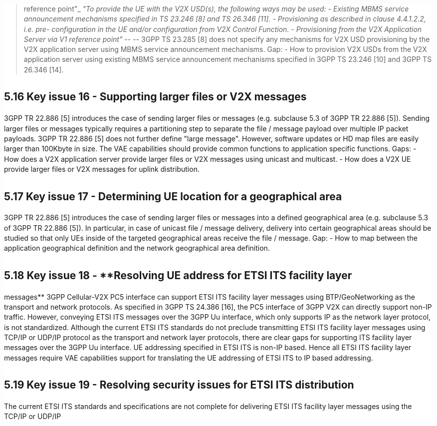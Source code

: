 > reference point\"_
_\"To provide the UE with the_ _V2X_ _USD(s),_ _the following ways_ _may be
used:_
_\- Existing MBMS service announcement mechanisms specified in TS 23.246 [8]_
_and TS 26.346 [11]._
_\- Provisioning_ _as described in clause_ _4.4.1.2.2,_ _i.e. pre-
configuration in the UE and/or configuration from V2X Control Function._
_\- Provisioning from the V2X Application Server via V1 reference point\"_
\-- \--
3GPP TS 23.285 [8] does not specify any mechanisms for V2X USD provisioning by
the V2X application server using MBMS service announcement mechanisms.
Gap:
\- How to provision V2X USDs from the V2X application server using existing
MBMS service announcement mechanisms specified in 3GPP TS 23.246 [10] and 3GPP
TS 26.346 [14].
## 5.16 Key issue 16 - **Supporting larger files or V2X messages**
3GPP TR 22.886 [5] introduces the case of sending larger files or messages
(e.g. subclause 5.3 of 3GPP TR 22.886 [5]). Sending larger files or messages
typically requires a partitioning step to separate the file / message payload
over multiple IP packet payloads.
3GPP TR 22.886 [5] does not further define \"large message\". However,
software updates or HD map files are easily larger than 100Kbyte in size. The
VAE capabilities should provide common functions to application specific
functions.
Gaps:
\- How does a V2X application server provide larger files or V2X messages
using unicast and multicast.
\- How does a V2X UE provide larger files or V2X messages for uplink
distribution.
## 5.17 Key issue 17 - **Determining UE location for a geographical area**
3GPP TR 22.886 [5] introduces the case of sending larger files or messages
into a defined geographical area (e.g. subclause 5.3 of 3GPP TR 22.886 [5]).
In particular, in case of unicast file / message delivery, delivery into
certain geographical areas should be studied so that only UEs inside of the
targeted geographical areas receive the file / message.
Gap:
\- How to map between the application geographical definition and the network
geographical area definition.
## 5.18 Key issue 18 - **Resolving UE address for ETSI ITS facility layer
messages**
3GPP Cellular-V2X PC5 interface can support ETSI ITS facility layer messages
using BTP/GeoNetworking as the transport and network protocols. As specified
in 3GPP TS 24.386 [16], the PC5 interface of 3GPP V2X can directly support
non-IP traffic. However, conveying ETSI ITS messages over the 3GPP Uu
interface, which only supports IP as the network layer protocol, is not
standardized. Although the current ETSI ITS standards do not preclude
transmitting ETSI ITS facility layer messages using TCP/IP or UDP/IP protocol
as the transport and network layer protocols, there are clear gaps for
supporting ITS facility layer messages over the 3GPP Uu interface. UE
addressing specified in ETSI ITS is non-IP based. Hence all ETSI ITS facility
layer messages require VAE capabilities support for translating the UE
addressing of ETSI ITS to IP based addressing.
## 5.19 Key issue 19 - **Resolving security issues for ETSI ITS distribution**
The current ETSI ITS standards and specifications are not complete for
delivering ETSI ITS facility layer messages using the TCP/IP or UDP/IP